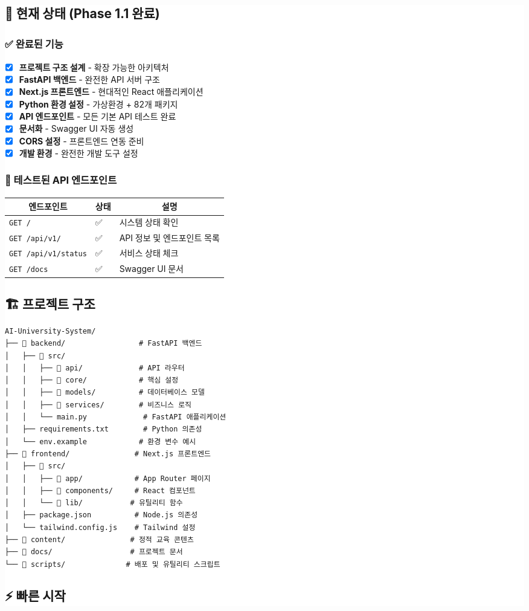 ## 🚀 현재 상태 (Phase 1.1 완료)

### ✅ 완료된 기능

- [x] **프로젝트 구조 설계** - 확장 가능한 아키텍처
- [x] **FastAPI 백엔드** - 완전한 API 서버 구조
- [x] **Next.js 프론트엔드** - 현대적인 React 애플리케이션
- [x] **Python 환경 설정** - 가상환경 + 82개 패키지
- [x] **API 엔드포인트** - 모든 기본 API 테스트 완료
- [x] **문서화** - Swagger UI 자동 생성
- [x] **CORS 설정** - 프론트엔드 연동 준비
- [x] **개발 환경** - 완전한 개발 도구 설정

### 🔧 테스트된 API 엔드포인트

| 엔드포인트 | 상태 | 설명 |
|------------|------|------|
| `GET /` | ✅ | 시스템 상태 확인 |
| `GET /api/v1/` | ✅ | API 정보 및 엔드포인트 목록 |
| `GET /api/v1/status` | ✅ | 서비스 상태 체크 |
| `GET /docs` | ✅ | Swagger UI 문서 |

## 🏗️ 프로젝트 구조

```
AI-University-System/
├── 📁 backend/                 # FastAPI 백엔드
│   ├── 📁 src/
│   │   ├── 📁 api/             # API 라우터
│   │   ├── 📁 core/            # 핵심 설정
│   │   ├── 📁 models/          # 데이터베이스 모델
│   │   ├── 📁 services/        # 비즈니스 로직
│   │   └── main.py             # FastAPI 애플리케이션
│   ├── requirements.txt        # Python 의존성
│   └── env.example            # 환경 변수 예시
├── 📁 frontend/               # Next.js 프론트엔드
│   ├── 📁 src/
│   │   ├── 📁 app/            # App Router 페이지
│   │   ├── 📁 components/     # React 컴포넌트
│   │   └── 📁 lib/           # 유틸리티 함수
│   ├── package.json          # Node.js 의존성
│   └── tailwind.config.js    # Tailwind 설정
├── 📁 content/               # 정적 교육 콘텐츠
├── 📁 docs/                  # 프로젝트 문서
└── 📁 scripts/              # 배포 및 유틸리티 스크립트
```

## ⚡ 빠른 시작
